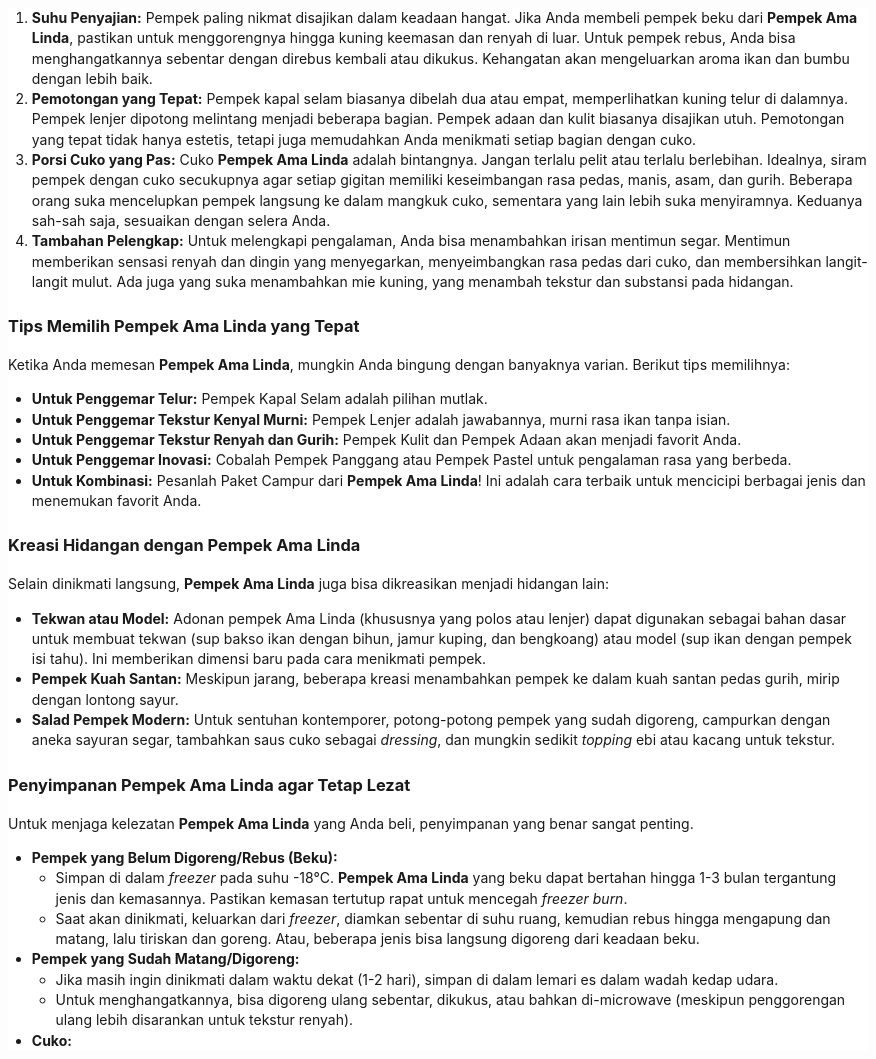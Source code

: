 1.  **Suhu Penyajian:** Pempek paling nikmat disajikan dalam keadaan hangat. Jika Anda membeli pempek beku dari **Pempek Ama Linda**, pastikan untuk menggorengnya hingga kuning keemasan dan renyah di luar. Untuk pempek rebus, Anda bisa menghangatkannya sebentar dengan direbus kembali atau dikukus. Kehangatan akan mengeluarkan aroma ikan dan bumbu dengan lebih baik.
2.  **Pemotongan yang Tepat:** Pempek kapal selam biasanya dibelah dua atau empat, memperlihatkan kuning telur di dalamnya. Pempek lenjer dipotong melintang menjadi beberapa bagian. Pempek adaan dan kulit biasanya disajikan utuh. Pemotongan yang tepat tidak hanya estetis, tetapi juga memudahkan Anda menikmati setiap bagian dengan cuko.
3.  **Porsi Cuko yang Pas:** Cuko **Pempek Ama Linda** adalah bintangnya. Jangan terlalu pelit atau terlalu berlebihan. Idealnya, siram pempek dengan cuko secukupnya agar setiap gigitan memiliki keseimbangan rasa pedas, manis, asam, dan gurih. Beberapa orang suka mencelupkan pempek langsung ke dalam mangkuk cuko, sementara yang lain lebih suka menyiramnya. Keduanya sah-sah saja, sesuaikan dengan selera Anda.
4.  **Tambahan Pelengkap:** Untuk melengkapi pengalaman, Anda bisa menambahkan irisan mentimun segar. Mentimun memberikan sensasi renyah dan dingin yang menyegarkan, menyeimbangkan rasa pedas dari cuko, dan membersihkan langit-langit mulut. Ada juga yang suka menambahkan mie kuning, yang menambah tekstur dan substansi pada hidangan.

### Tips Memilih Pempek Ama Linda yang Tepat

Ketika Anda memesan **Pempek Ama Linda**, mungkin Anda bingung dengan banyaknya varian. Berikut tips memilihnya:

*   **Untuk Penggemar Telur:** Pempek Kapal Selam adalah pilihan mutlak.
*   **Untuk Penggemar Tekstur Kenyal Murni:** Pempek Lenjer adalah jawabannya, murni rasa ikan tanpa isian.
*   **Untuk Penggemar Tekstur Renyah dan Gurih:** Pempek Kulit dan Pempek Adaan akan menjadi favorit Anda.
*   **Untuk Penggemar Inovasi:** Cobalah Pempek Panggang atau Pempek Pastel untuk pengalaman rasa yang berbeda.
*   **Untuk Kombinasi:** Pesanlah Paket Campur dari **Pempek Ama Linda**! Ini adalah cara terbaik untuk mencicipi berbagai jenis dan menemukan favorit Anda.

### Kreasi Hidangan dengan Pempek Ama Linda

Selain dinikmati langsung, **Pempek Ama Linda** juga bisa dikreasikan menjadi hidangan lain:

*   **Tekwan atau Model:** Adonan pempek Ama Linda (khususnya yang polos atau lenjer) dapat digunakan sebagai bahan dasar untuk membuat tekwan (sup bakso ikan dengan bihun, jamur kuping, dan bengkoang) atau model (sup ikan dengan pempek isi tahu). Ini memberikan dimensi baru pada cara menikmati pempek.
*   **Pempek Kuah Santan:** Meskipun jarang, beberapa kreasi menambahkan pempek ke dalam kuah santan pedas gurih, mirip dengan lontong sayur.
*   **Salad Pempek Modern:** Untuk sentuhan kontemporer, potong-potong pempek yang sudah digoreng, campurkan dengan aneka sayuran segar, tambahkan saus cuko sebagai *dressing*, dan mungkin sedikit *topping* ebi atau kacang untuk tekstur.

### Penyimpanan Pempek Ama Linda agar Tetap Lezat

Untuk menjaga kelezatan **Pempek Ama Linda** yang Anda beli, penyimpanan yang benar sangat penting.

*   **Pempek yang Belum Digoreng/Rebus (Beku):**
    *   Simpan di dalam *freezer* pada suhu -18°C. **Pempek Ama Linda** yang beku dapat bertahan hingga 1-3 bulan tergantung jenis dan kemasannya. Pastikan kemasan tertutup rapat untuk mencegah *freezer burn*.
    *   Saat akan dinikmati, keluarkan dari *freezer*, diamkan sebentar di suhu ruang, kemudian rebus hingga mengapung dan matang, lalu tiriskan dan goreng. Atau, beberapa jenis bisa langsung digoreng dari keadaan beku.
*   **Pempek yang Sudah Matang/Digoreng:**
    *   Jika masih ingin dinikmati dalam waktu dekat (1-2 hari), simpan di dalam lemari es dalam wadah kedap udara.
    *   Untuk menghangatkannya, bisa digoreng ulang sebentar, dikukus, atau bahkan di-microwave (meskipun penggorengan ulang lebih disarankan untuk tekstur renyah).
*   **Cuko:**